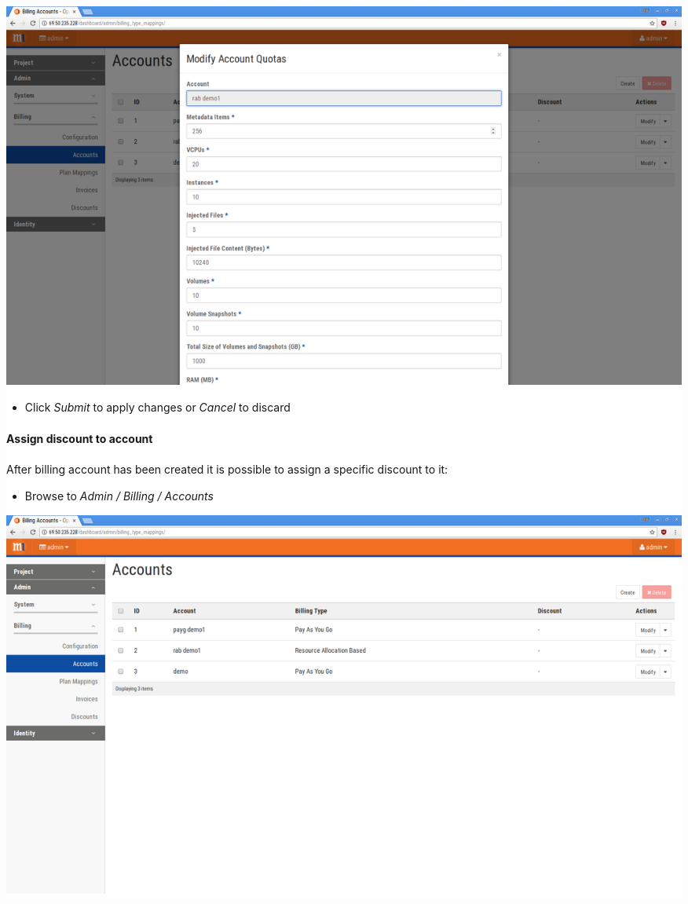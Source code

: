![admin_billing_accounts_modify_quotas](img/astute/admin_billing_accounts_modify_quotas.png)

- Click *Submit* to apply changes or *Cancel* to discard

#### Assign discount to account

After billing account has been created it is possible to assign a specific discount to it:

- Browse to *Admin / Billing / Accounts*

![admin_billing_accounts](img/astute/admin_billing_accounts.png)
